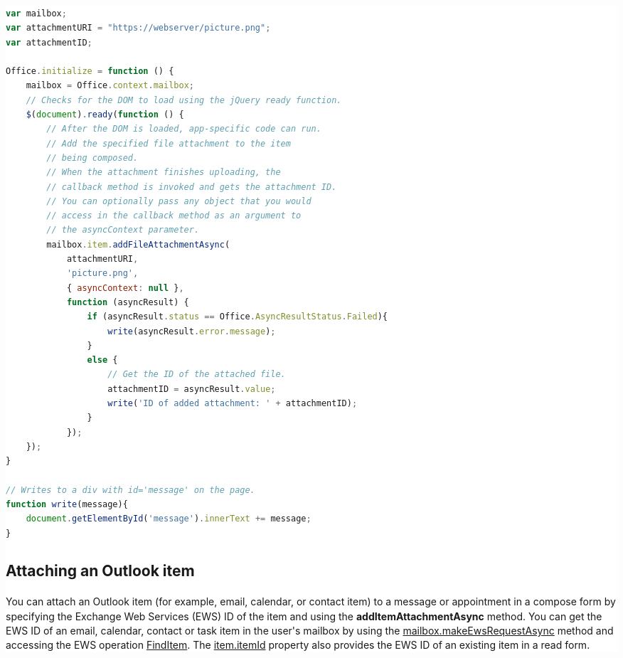 


```js
var mailbox;
var attachmentURI = "https://webserver/picture.png";
var attachmentID;

Office.initialize = function () {
    mailbox = Office.context.mailbox;
    // Checks for the DOM to load using the jQuery ready function.
    $(document).ready(function () {
        // After the DOM is loaded, app-specific code can run.
        // Add the specified file attachment to the item
        // being composed.
        // When the attachment finishes uploading, the
        // callback method is invoked and gets the attachment ID. 
        // You can optionally pass any object that you would  
        // access in the callback method as an argument to  
        // the asyncContext parameter.
        mailbox.item.addFileAttachmentAsync(
            attachmentURI,
            'picture.png',
            { asyncContext: null },
            function (asyncResult) {
                if (asyncResult.status == Office.AsyncResultStatus.Failed){
                    write(asyncResult.error.message);
                }
                else {
                    // Get the ID of the attached file.
                    attachmentID = asyncResult.value;
                    write('ID of added attachment: ' + attachmentID);
                }
            });
    });
}

// Writes to a div with id='message' on the page.
function write(message){
    document.getElementById('message').innerText += message; 
}
```


## Attaching an Outlook item

You can attach an Outlook item (for example, email, calendar, or contact item) to a message or appointment in a compose form by specifying the Exchange Web Services (EWS) ID of the item and using the  **addItemAttachmentAsync** method. You can get the EWS ID of an email, calendar, contact or task item in the user's mailbox by using the [mailbox.makeEwsRequestAsync](http://dev.outlook.com/reference/add-ins/Office.context.mailbox.html) method and accessing the EWS operation [FindItem](http://msdn.microsoft.com/en-us/library/ebad6aae-16e7-44de-ae63-a95b24539729%28Office.15%29.aspx). The [item.itemId](http://dev.outlook.com/reference/add-ins/Office.context.mailbox.item.html) property also provides the EWS ID of an existing item in a read form.
